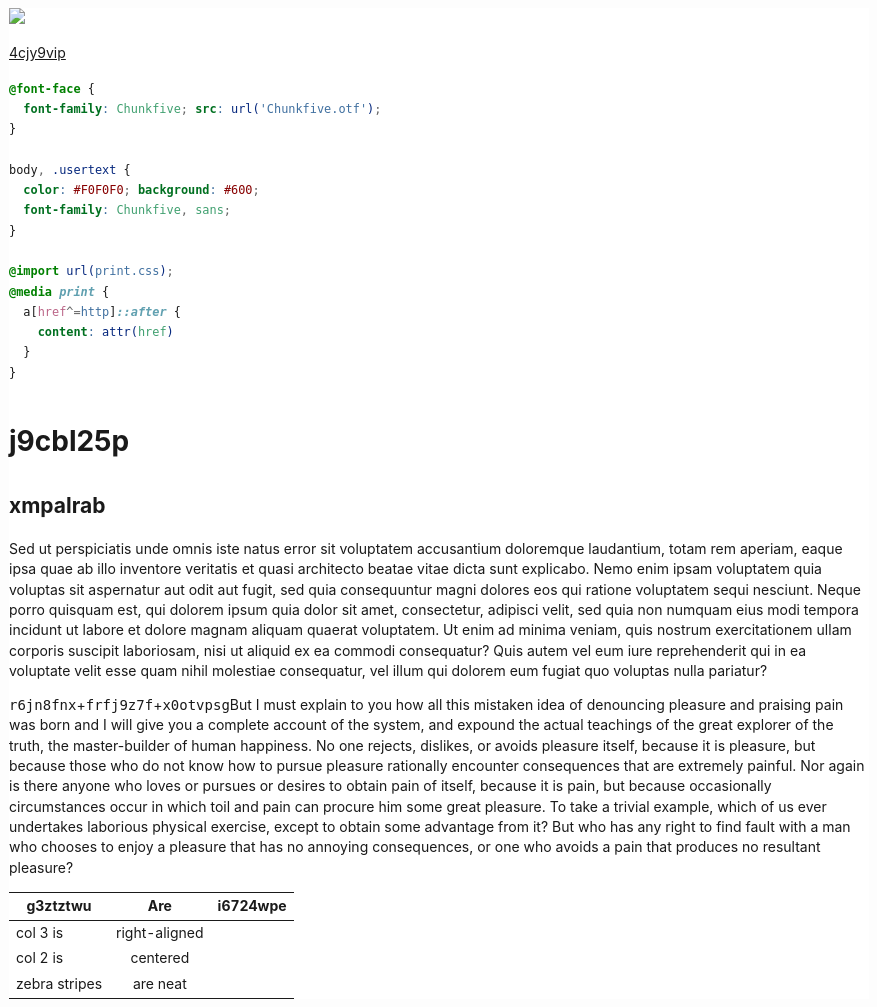 ![](https://via.placeholder.com/1646x721)

[4cjy9vip](https://nlspy4uj.com/jww5qkya)

```css
@font-face {
  font-family: Chunkfive; src: url('Chunkfive.otf');
}

body, .usertext {
  color: #F0F0F0; background: #600;
  font-family: Chunkfive, sans;
}

@import url(print.css);
@media print {
  a[href^=http]::after {
    content: attr(href)
  }
}

```

# j9cbl25p

## xmpalrab

Sed ut perspiciatis unde omnis iste natus error sit voluptatem accusantium doloremque laudantium, totam rem aperiam, eaque ipsa quae ab illo inventore veritatis et quasi architecto beatae vitae dicta sunt explicabo. Nemo enim ipsam voluptatem quia voluptas sit aspernatur aut odit aut fugit, sed quia consequuntur magni dolores eos qui ratione voluptatem sequi nesciunt. Neque porro quisquam est, qui dolorem ipsum quia dolor sit amet, consectetur, adipisci velit, sed quia non numquam eius modi tempora incidunt ut labore et dolore magnam aliquam quaerat voluptatem. Ut enim ad minima veniam, quis nostrum exercitationem ullam corporis suscipit laboriosam, nisi ut aliquid ex ea commodi consequatur? Quis autem vel eum iure reprehenderit qui in ea voluptate velit esse quam nihil molestiae consequatur, vel illum qui dolorem eum fugiat quo voluptas nulla pariatur?

<kbd>r6jn8fnx</kbd>+<kbd>frfj9z7f</kbd>+<kbd>x0otvpsg</kbd>But I must explain to you how all this mistaken idea of denouncing pleasure and praising pain was born and I will give you a complete account of the system, and expound the actual teachings of the great explorer of the truth, the master-builder of human happiness. No one rejects, dislikes, or avoids pleasure itself, because it is pleasure, but because those who do not know how to pursue pleasure rationally encounter consequences that are extremely painful. Nor again is there anyone who loves or pursues or desires to obtain pain of itself, because it is pain, but because occasionally circumstances occur in which toil and pain can procure him some great pleasure. To take a trivial example, which of us ever undertakes laborious physical exercise, except to obtain some advantage from it? But who has any right to find fault with a man who chooses to enjoy a pleasure that has no annoying consequences, or one who avoids a pain that produces no resultant pleasure?


| g3ztztwu | Are           | i6724wpe |
| -------------- |:-------------:| -----:|
| col 3 is       | right-aligned |  |
| col 2 is       | centered      |    |
| zebra stripes  | are neat      |     |

